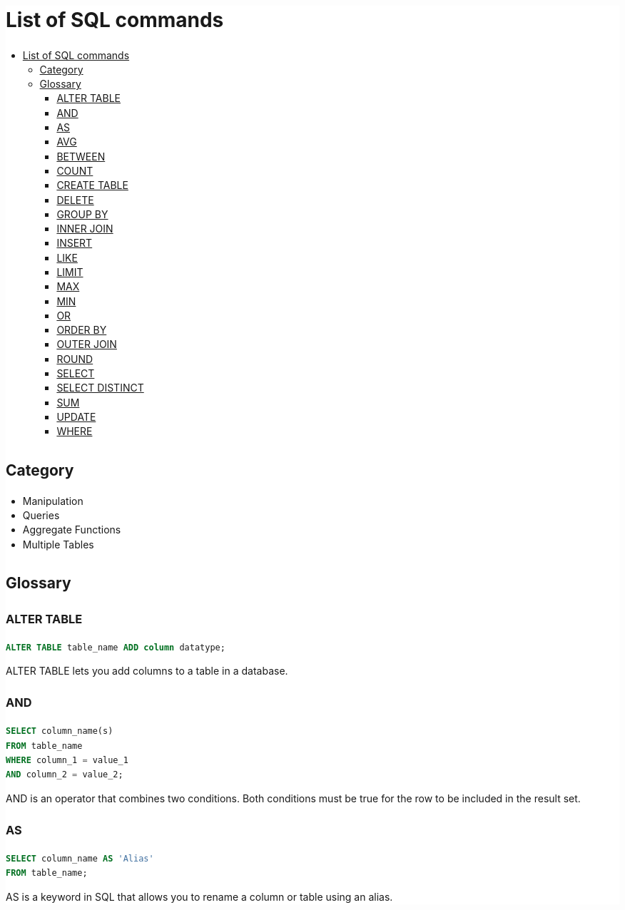 #  List of SQL commands



* [List of SQL commands](#list-of-sql-commands)
  * [Category](#category)
  * [Glossary](#glossary)
    * [ALTER TABLE](#alter-table)
    * [AND](#and)
    * [AS](#as)
    * [AVG](#avg)
    * [BETWEEN](#between)
    * [COUNT](#count)
    * [CREATE TABLE](#create-table)
    * [DELETE](#delete)
    * [GROUP BY](#group-by)
    * [INNER JOIN](#inner-join)
    * [INSERT](#insert)
    * [LIKE](#like)
    * [LIMIT](#limit)
    * [MAX](#max)
    * [MIN](#min)
    * [OR](#or)
    * [ORDER BY](#order-by)
    * [OUTER JOIN](#outer-join)
    * [ROUND](#round)
    * [SELECT](#select)
    * [SELECT DISTINCT](#select-distinct)
    * [SUM](#sum)
    * [UPDATE](#update)
    * [WHERE](#where)



## Category
* Manipulation
* Queries
* Aggregate Functions
* Multiple Tables

## Glossary
### ALTER TABLE
```sql
ALTER TABLE table_name ADD column datatype;
```
ALTER TABLE lets you add columns to a table in a database.
### AND
```sql
SELECT column_name(s)
FROM table_name
WHERE column_1 = value_1
AND column_2 = value_2;
```
AND is an operator that combines two conditions. Both conditions must be true for the row to be included in the result set.
### AS
```sql
SELECT column_name AS 'Alias'
FROM table_name;
```
AS is a keyword in SQL that allows you to rename a column or table using an alias.
